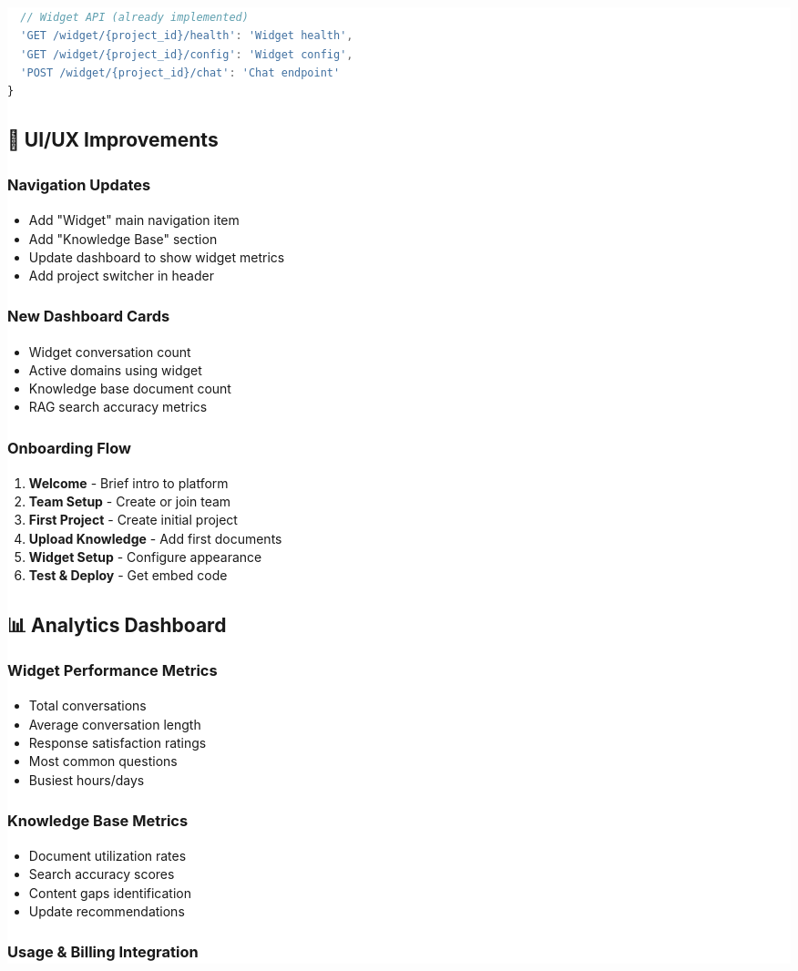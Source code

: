 ```typescript
  // Widget API (already implemented)
  'GET /widget/{project_id}/health': 'Widget health',
  'GET /widget/{project_id}/config': 'Widget config',
  'POST /widget/{project_id}/chat': 'Chat endpoint'
}
```

## 🎨 **UI/UX Improvements**

### **Navigation Updates**

- Add "Widget" main navigation item
- Add "Knowledge Base" section
- Update dashboard to show widget metrics
- Add project switcher in header

### **New Dashboard Cards**

- Widget conversation count
- Active domains using widget
- Knowledge base document count
- RAG search accuracy metrics

### **Onboarding Flow**

1. **Welcome** - Brief intro to platform
2. **Team Setup** - Create or join team
3. **First Project** - Create initial project
4. **Upload Knowledge** - Add first documents
5. **Widget Setup** - Configure appearance
6. **Test & Deploy** - Get embed code

## 📊 **Analytics Dashboard**

### **Widget Performance Metrics**

- Total conversations
- Average conversation length
- Response satisfaction ratings
- Most common questions
- Busiest hours/days

### **Knowledge Base Metrics**

- Document utilization rates
- Search accuracy scores
- Content gaps identification
- Update recommendations

### **Usage & Billing Integration**
